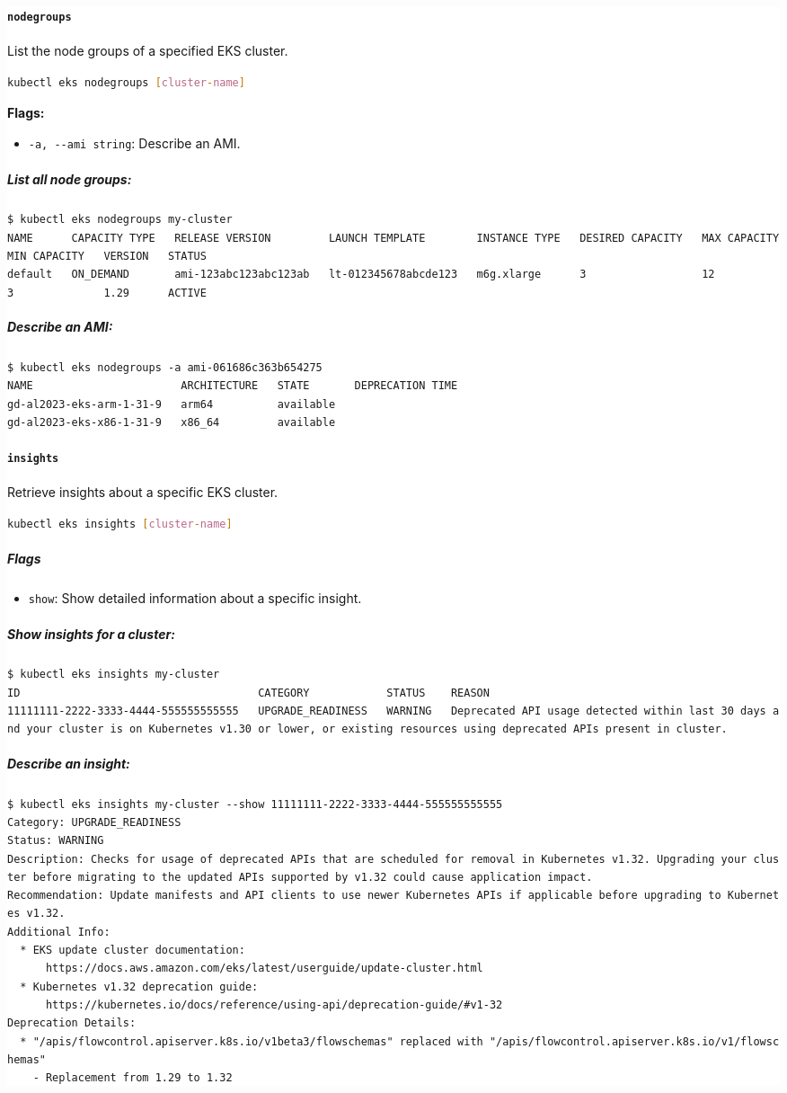 #### <a name='nodegroups'></a>`nodegroups`
List the node groups of a specified EKS cluster.

```bash
kubectl eks nodegroups [cluster-name]
```

**Flags:**

- `-a, --ami string`: Describe an AMI.

##### List all node groups:

```
$ kubectl eks nodegroups my-cluster
NAME      CAPACITY TYPE   RELEASE VERSION         LAUNCH TEMPLATE        INSTANCE TYPE   DESIRED CAPACITY   MAX CAPACITY   MIN CAPACITY   VERSION   STATUS
default   ON_DEMAND       ami-123abc123abc123ab   lt-012345678abcde123   m6g.xlarge      3                  12             3              1.29      ACTIVE
```

##### Describe an AMI:

```
$ kubectl eks nodegroups -a ami-061686c363b654275
NAME                       ARCHITECTURE   STATE       DEPRECATION TIME
gd-al2023-eks-arm-1-31-9   arm64          available
gd-al2023-eks-x86-1-31-9   x86_64         available
```

#### <a name='insights'></a>`insights`
Retrieve insights about a specific EKS cluster.

```bash
kubectl eks insights [cluster-name]
```

##### Flags
- `show`: Show detailed information about a specific insight.

##### Show insights for a cluster:

```
$ kubectl eks insights my-cluster
ID                                     CATEGORY            STATUS    REASON
11111111-2222-3333-4444-555555555555   UPGRADE_READINESS   WARNING   Deprecated API usage detected within last 30 days and your cluster is on Kubernetes v1.30 or lower, or existing resources using deprecated APIs present in cluster.
```

##### Describe an insight:

```
$ kubectl eks insights my-cluster --show 11111111-2222-3333-4444-555555555555
Category: UPGRADE_READINESS
Status: WARNING
Description: Checks for usage of deprecated APIs that are scheduled for removal in Kubernetes v1.32. Upgrading your cluster before migrating to the updated APIs supported by v1.32 could cause application impact.
Recommendation: Update manifests and API clients to use newer Kubernetes APIs if applicable before upgrading to Kubernetes v1.32.
Additional Info:
  * EKS update cluster documentation:
      https://docs.aws.amazon.com/eks/latest/userguide/update-cluster.html
  * Kubernetes v1.32 deprecation guide:
      https://kubernetes.io/docs/reference/using-api/deprecation-guide/#v1-32
Deprecation Details:
  * "/apis/flowcontrol.apiserver.k8s.io/v1beta3/flowschemas" replaced with "/apis/flowcontrol.apiserver.k8s.io/v1/flowschemas"
    - Replacement from 1.29 to 1.32
```